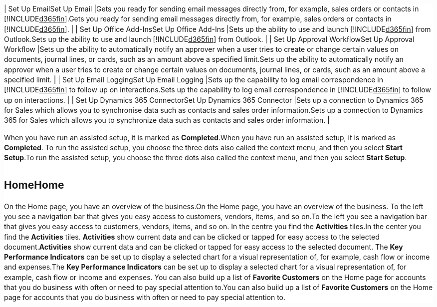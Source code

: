| <span data-ttu-id="ce2c4-129">Set Up Email</span><span class="sxs-lookup"><span data-stu-id="ce2c4-129">Set Up Email</span></span> |<span data-ttu-id="ce2c4-130">Gets you ready for sending email messages directly from, for example, sales orders or contacts in [!INCLUDE[d365fin](includes/d365fin_md.md)].</span><span class="sxs-lookup"><span data-stu-id="ce2c4-130">Gets you ready for sending email messages directly from, for example, sales orders or contacts in [!INCLUDE[d365fin](includes/d365fin_md.md)].</span></span> |
| <span data-ttu-id="ce2c4-131">Set Up Office Add-Ins</span><span class="sxs-lookup"><span data-stu-id="ce2c4-131">Set Up Office Add-Ins</span></span> |<span data-ttu-id="ce2c4-132">Sets up the ability to use and launch [!INCLUDE[d365fin](includes/d365fin_md.md)] from Outlook.</span><span class="sxs-lookup"><span data-stu-id="ce2c4-132">Sets up the ability to use and launch [!INCLUDE[d365fin](includes/d365fin_md.md)] from Outlook.</span></span> |
| <span data-ttu-id="ce2c4-133">Set Up Approval Workflow</span><span class="sxs-lookup"><span data-stu-id="ce2c4-133">Set Up Approval Workflow</span></span> |<span data-ttu-id="ce2c4-134">Sets up the ability to automatically notify an approver when a user tries to create or change certain values on documents, journal lines, or cards, such as an amount above a specified limit.</span><span class="sxs-lookup"><span data-stu-id="ce2c4-134">Sets up the ability to automatically notify an approver when a user tries to create or change certain values on documents, journal lines, or cards, such as an amount above a specified limit.</span></span> |
| <span data-ttu-id="ce2c4-135">Set Up Email Logging</span><span class="sxs-lookup"><span data-stu-id="ce2c4-135">Set Up Email Logging</span></span> |<span data-ttu-id="ce2c4-136">Sets up the capability to log email correspondence in [!INCLUDE[d365fin](includes/d365fin_md.md)] to follow up on interactions.</span><span class="sxs-lookup"><span data-stu-id="ce2c4-136">Sets up the capability to log email correspondence in [!INCLUDE[d365fin](includes/d365fin_md.md)] to follow up on interactions.</span></span> |
| <span data-ttu-id="ce2c4-137">Set Up Dynamics 365 Connector</span><span class="sxs-lookup"><span data-stu-id="ce2c4-137">Set Up Dynamics 365 Connector</span></span> |<span data-ttu-id="ce2c4-138">Sets up a connection to Dynamics 365 for Sales which allows you to synchronise data such as contacts and sales order information.</span><span class="sxs-lookup"><span data-stu-id="ce2c4-138">Sets up a connection to Dynamics 365 for Sales which allows you to synchronize data such as contacts and sales order information.</span></span> |

<span data-ttu-id="ce2c4-139">When you have run an assisted setup, it is marked as **Completed**.</span><span class="sxs-lookup"><span data-stu-id="ce2c4-139">When you have run an assisted setup, it is marked as **Completed**.</span></span> <span data-ttu-id="ce2c4-140">To run the assisted setup, you choose the three dots also called the context menu, and then you select **Start Setup**.</span><span class="sxs-lookup"><span data-stu-id="ce2c4-140">To run the assisted setup, you choose the three dots also called the context menu, and then you select **Start Setup**.</span></span>

## <a name="home"></a><span data-ttu-id="ce2c4-141">Home</span><span class="sxs-lookup"><span data-stu-id="ce2c4-141">Home</span></span>
<span data-ttu-id="ce2c4-142">On the Home page, you have an overview of the business.</span><span class="sxs-lookup"><span data-stu-id="ce2c4-142">On the Home page, you have an overview of the business.</span></span> <span data-ttu-id="ce2c4-143">To the left you see a navigation bar that gives you easy access to customers, vendors, items, and so on.</span><span class="sxs-lookup"><span data-stu-id="ce2c4-143">To the left you see a navigation bar that gives you easy access to customers, vendors, items, and so on.</span></span> <span data-ttu-id="ce2c4-144">In the centre you find the **Activities** tiles.</span><span class="sxs-lookup"><span data-stu-id="ce2c4-144">In the center you find the **Activities** tiles.</span></span> <span data-ttu-id="ce2c4-145">**Activities** show current data and can be clicked or tapped for easy access to the selected document.</span><span class="sxs-lookup"><span data-stu-id="ce2c4-145">**Activities** show current data and can be clicked or tapped for easy access to the selected document.</span></span> <span data-ttu-id="ce2c4-146">The **Key Performance Indicators** can be set up to display a selected chart for a visual representation of, for example, cash flow or income and expenses.</span><span class="sxs-lookup"><span data-stu-id="ce2c4-146">The **Key Performance Indicators** can be set up to display a selected chart for a visual representation of, for example, cash flow or income and expenses.</span></span> <span data-ttu-id="ce2c4-147">You can also build up a list of **Favorite Customers** on the Home page for accounts that you do business with often or need to pay special attention to.</span><span class="sxs-lookup"><span data-stu-id="ce2c4-147">You can also build up a list of **Favorite Customers** on the Home page for accounts that you do business with often or need to pay special attention to.</span></span>
